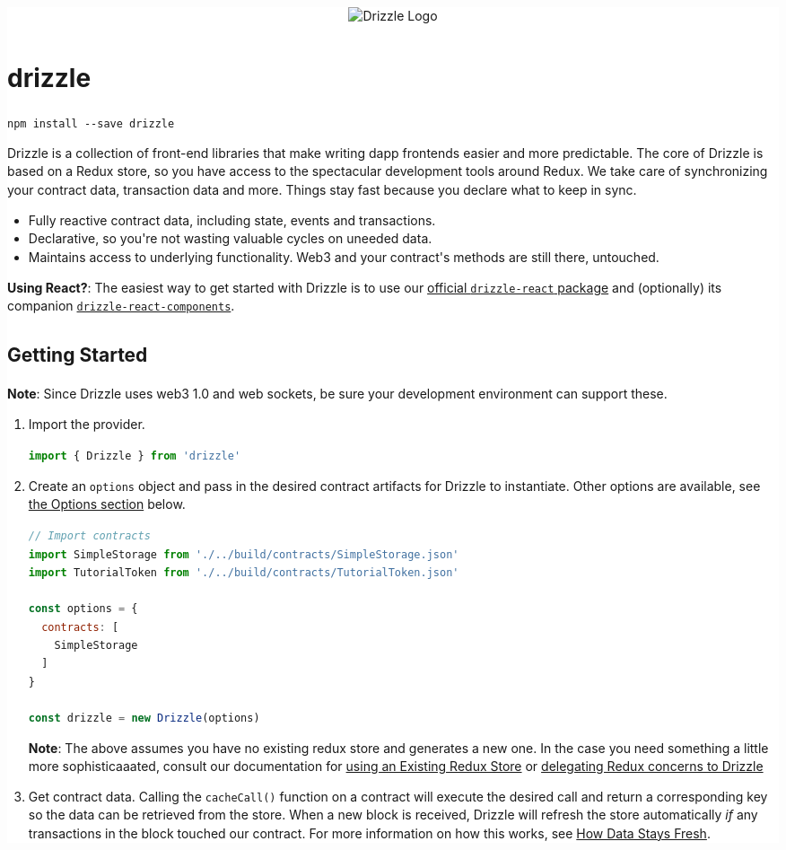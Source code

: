 <div style="text-align: center"><img src="https://github.com/trufflesuite/drizzle/blob/master/readme/drizzle-logomark.png?raw=true" alt="Drizzle Logo" /></div>

# drizzle

`npm install --save drizzle`

Drizzle is a collection of front-end libraries that make writing dapp frontends easier and more predictable. The core of Drizzle is based on a Redux store, so you have access to the spectacular development tools around Redux. We take care of synchronizing your contract data, transaction data and more. Things stay fast because you declare what to keep in sync.
*   Fully reactive contract data, including state, events and transactions.
*   Declarative, so you're not wasting valuable cycles on uneeded data.
*   Maintains access to underlying functionality. Web3 and your contract's methods are still there, untouched.

**Using React?**: The easiest way to get started with Drizzle is to use our [official `drizzle-react` package](https://github.com/trufflesuite/drizzle-react) and (optionally) its companion [`drizzle-react-components`](https://github.com/trufflesuite/drizzle-react-components).

## Getting Started

**Note**: Since Drizzle uses web3 1.0 and web sockets, be sure your development environment can support these.

1. Import the provider.
   ```javascript
   import { Drizzle } from 'drizzle'
   ```

1. Create an `options` object and pass in the desired contract artifacts for Drizzle to instantiate. Other options are available, see [the Options section](#options) below.
   ```javascript
   // Import contracts
   import SimpleStorage from './../build/contracts/SimpleStorage.json'
   import TutorialToken from './../build/contracts/TutorialToken.json'

   const options = {
     contracts: [
       SimpleStorage
     ]
   }

   const drizzle = new Drizzle(options)
   ```

   **Note**: The above assumes you have no existing redux store and generates a new one. In the case you need something a little more sophisticaaated, consult our documentation for [using an Existing Redux Store](https://www.truffleframework.com/docs/drizzle/using-an-existing-redux-store) or [delegating Redux concerns to Drizzle](https://www.truffleframework.com/docs/drizzle/use-drizzles-redux-store)

1. Get contract data. Calling the `cacheCall()` function on a contract will
   execute the desired call and return a corresponding key so the data can be
   retrieved from the store. When a new block is received, Drizzle will refresh
   the store automatically _if_ any transactions in the block touched our
   contract. For more information on how this works, see [How Data Stays
   Fresh](#how-data-stays-fresh).
